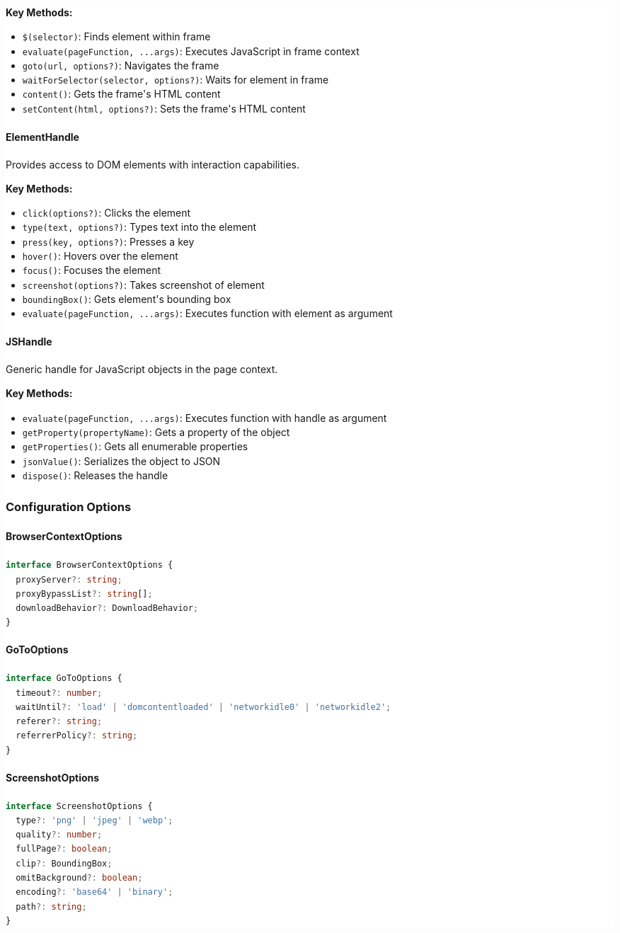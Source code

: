 **Key Methods:**
- `$(selector)`: Finds element within frame
- `evaluate(pageFunction, ...args)`: Executes JavaScript in frame context
- `goto(url, options?)`: Navigates the frame
- `waitForSelector(selector, options?)`: Waits for element in frame
- `content()`: Gets the frame's HTML content
- `setContent(html, options?)`: Sets the frame's HTML content

#### ElementHandle
Provides access to DOM elements with interaction capabilities.

**Key Methods:**
- `click(options?)`: Clicks the element
- `type(text, options?)`: Types text into the element
- `press(key, options?)`: Presses a key
- `hover()`: Hovers over the element
- `focus()`: Focuses the element
- `screenshot(options?)`: Takes screenshot of element
- `boundingBox()`: Gets element's bounding box
- `evaluate(pageFunction, ...args)`: Executes function with element as argument

#### JSHandle
Generic handle for JavaScript objects in the page context.

**Key Methods:**
- `evaluate(pageFunction, ...args)`: Executes function with handle as argument
- `getProperty(propertyName)`: Gets a property of the object
- `getProperties()`: Gets all enumerable properties
- `jsonValue()`: Serializes the object to JSON
- `dispose()`: Releases the handle

### Configuration Options

#### BrowserContextOptions
```typescript
interface BrowserContextOptions {
  proxyServer?: string;
  proxyBypassList?: string[];
  downloadBehavior?: DownloadBehavior;
}
```

#### GoToOptions
```typescript
interface GoToOptions {
  timeout?: number;
  waitUntil?: 'load' | 'domcontentloaded' | 'networkidle0' | 'networkidle2';
  referer?: string;
  referrerPolicy?: string;
}
```

#### ScreenshotOptions
```typescript
interface ScreenshotOptions {
  type?: 'png' | 'jpeg' | 'webp';
  quality?: number;
  fullPage?: boolean;
  clip?: BoundingBox;
  omitBackground?: boolean;
  encoding?: 'base64' | 'binary';
  path?: string;
}
```
